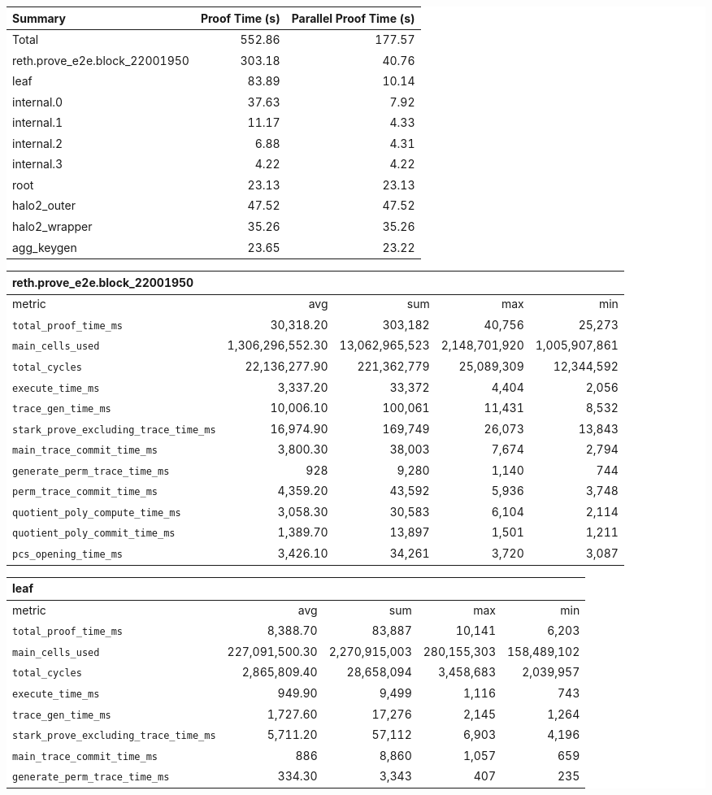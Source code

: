 | Summary | Proof Time (s) | Parallel Proof Time (s) |
|:---|---:|---:|
| Total |  552.86 |  177.57 |
| reth.prove_e2e.block_22001950 |  303.18 |  40.76 |
| leaf |  83.89 |  10.14 |
| internal.0 |  37.63 |  7.92 |
| internal.1 |  11.17 |  4.33 |
| internal.2 |  6.88 |  4.31 |
| internal.3 |  4.22 |  4.22 |
| root |  23.13 |  23.13 |
| halo2_outer |  47.52 |  47.52 |
| halo2_wrapper |  35.26 |  35.26 |
| agg_keygen |  23.65 |  23.22 |


| reth.prove_e2e.block_22001950 |||||
|:---|---:|---:|---:|---:|
|metric|avg|sum|max|min|
| `total_proof_time_ms ` |  30,318.20 |  303,182 |  40,756 |  25,273 |
| `main_cells_used     ` |  1,306,296,552.30 |  13,062,965,523 |  2,148,701,920 |  1,005,907,861 |
| `total_cycles        ` |  22,136,277.90 |  221,362,779 |  25,089,309 |  12,344,592 |
| `execute_time_ms     ` |  3,337.20 |  33,372 |  4,404 |  2,056 |
| `trace_gen_time_ms   ` |  10,006.10 |  100,061 |  11,431 |  8,532 |
| `stark_prove_excluding_trace_time_ms` |  16,974.90 |  169,749 |  26,073 |  13,843 |
| `main_trace_commit_time_ms` |  3,800.30 |  38,003 |  7,674 |  2,794 |
| `generate_perm_trace_time_ms` |  928 |  9,280 |  1,140 |  744 |
| `perm_trace_commit_time_ms` |  4,359.20 |  43,592 |  5,936 |  3,748 |
| `quotient_poly_compute_time_ms` |  3,058.30 |  30,583 |  6,104 |  2,114 |
| `quotient_poly_commit_time_ms` |  1,389.70 |  13,897 |  1,501 |  1,211 |
| `pcs_opening_time_ms ` |  3,426.10 |  34,261 |  3,720 |  3,087 |

| leaf |||||
|:---|---:|---:|---:|---:|
|metric|avg|sum|max|min|
| `total_proof_time_ms ` |  8,388.70 |  83,887 |  10,141 |  6,203 |
| `main_cells_used     ` |  227,091,500.30 |  2,270,915,003 |  280,155,303 |  158,489,102 |
| `total_cycles        ` |  2,865,809.40 |  28,658,094 |  3,458,683 |  2,039,957 |
| `execute_time_ms     ` |  949.90 |  9,499 |  1,116 |  743 |
| `trace_gen_time_ms   ` |  1,727.60 |  17,276 |  2,145 |  1,264 |
| `stark_prove_excluding_trace_time_ms` |  5,711.20 |  57,112 |  6,903 |  4,196 |
| `main_trace_commit_time_ms` |  886 |  8,860 |  1,057 |  659 |
| `generate_perm_trace_time_ms` |  334.30 |  3,343 |  407 |  235 |